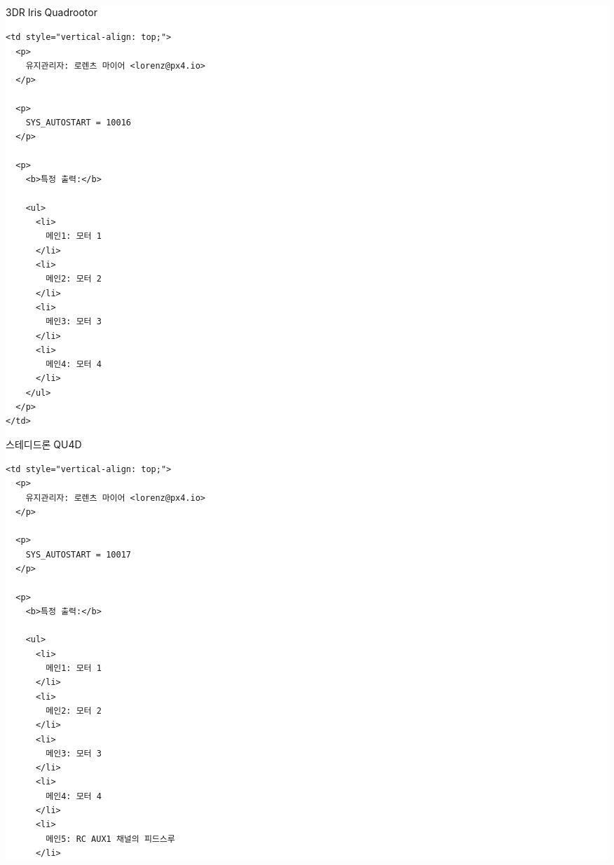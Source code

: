   <tr id="copter_quadrotor_wide_3dr_iris_quadrotor">
    <td style="vertical-align: top;">
      3DR Iris Quadrootor
    </td>
    
    <td style="vertical-align: top;">
      <p>
        유지관리자: 로렌츠 마이어 <lorenz@px4.io>
      </p>
      
      <p>
        SYS_AUTOSTART = 10016
      </p>
      
      <p>
        <b>특정 출력:</b>
        
        <ul>
          <li>
            메인1: 모터 1
          </li>
          <li>
            메인2: 모터 2
          </li>
          <li>
            메인3: 모터 3
          </li>
          <li>
            메인4: 모터 4
          </li>
        </ul>
      </p>
    </td>
  </tr>
  
  <tr id="copter_quadrotor_wide_steadidrone_qu4d">
    <td style="vertical-align: top;">
      스테디드론 QU4D
    </td>
    
    <td style="vertical-align: top;">
      <p>
        유지관리자: 로렌츠 마이어 <lorenz@px4.io>
      </p>
      
      <p>
        SYS_AUTOSTART = 10017
      </p>
      
      <p>
        <b>특정 출력:</b>
        
        <ul>
          <li>
            메인1: 모터 1
          </li>
          <li>
            메인2: 모터 2
          </li>
          <li>
            메인3: 모터 3
          </li>
          <li>
            메인4: 모터 4
          </li>
          <li>
            메인5: RC AUX1 채널의 피드스루
          </li>